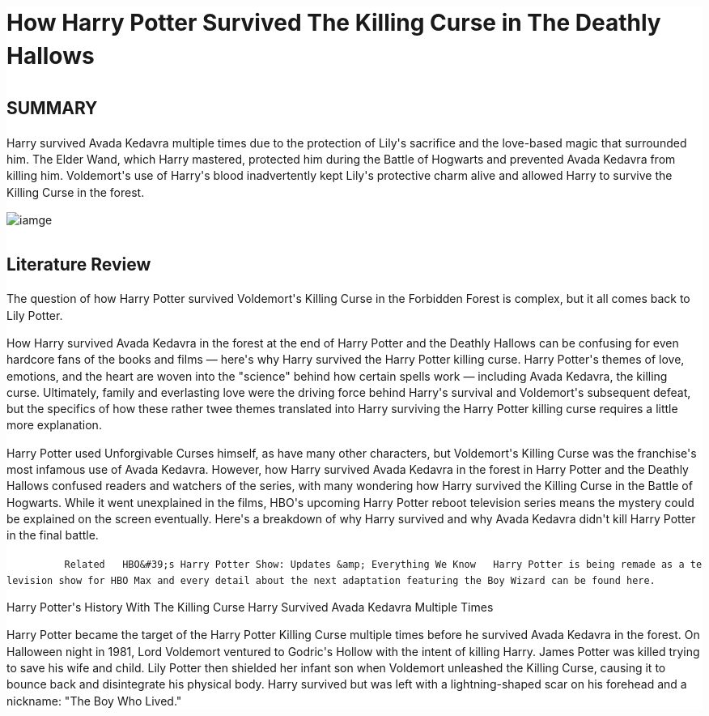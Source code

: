 # How Harry Potter Survived The Killing Curse in The Deathly Hallows


## SUMMARY 



  Harry survived Avada Kedavra multiple times due to the protection of Lily&#39;s sacrifice and the love-based magic that surrounded him.   The Elder Wand, which Harry mastered, protected him during the Battle of Hogwarts and prevented Avada Kedavra from killing him.   Voldemort&#39;s use of Harry&#39;s blood inadvertently kept Lily&#39;s protective charm alive and allowed Harry to survive the Killing Curse in the forest.  

![iamge](https://static1.srcdn.com/wordpress/wp-content/uploads/2019/10/Harry-Potter-Survived-Killing-Curse-Theory.jpg)

## Literature Review
The question of how Harry Potter survived Voldemort&#39;s Killing Curse in the Forbidden Forest is complex, but it all comes back to Lily Potter.




How Harry survived Avada Kedavra in the forest at the end of Harry Potter and the Deathly Hallows can be confusing for even hardcore fans of the books and films — here&#39;s why Harry survived the Harry Potter killing curse. Harry Potter&#39;s themes of love, emotions, and the heart are woven into the &#34;science&#34; behind how certain spells work — including Avada Kedavra, the killing curse. Ultimately, family and everlasting love were the driving force behind Harry&#39;s survival and Voldemort&#39;s subsequent defeat, but the specifics of how these rather twee themes translated into Harry surviving the Harry Potter killing curse requires a little more explanation.




Harry Potter used Unforgivable Curses himself, as have many other characters, but Voldemort&#39;s Killing Curse was the franchise&#39;s most infamous use of Avada Kedavra. However, how Harry survived Avada Kedavra in the forest in Harry Potter and the Deathly Hallows confused readers and watchers of the series, with many wondering how Harry survived the Killing Curse in the Battle of Hogwarts. While it went unexplained in the films, HBO&#39;s upcoming Harry Potter reboot television series means the mystery could be explained on the screen eventually. Here&#39;s a breakdown of why Harry survived and why Avada Kedavra didn&#39;t kill Harry Potter in the final battle.

              Related   HBO&#39;s Harry Potter Show: Updates &amp; Everything We Know   Harry Potter is being remade as a television show for HBO Max and every detail about the next adaptation featuring the Boy Wizard can be found here.    


 Harry Potter&#39;s History With The Killing Curse 
Harry Survived Avada Kedavra Multiple Times
          




Harry Potter became the target of the Harry Potter Killing Curse multiple times before he survived Avada Kedavra in the forest. On Halloween night in 1981, Lord Voldemort ventured to Godric&#39;s Hollow with the intent of killing Harry. James Potter was killed trying to save his wife and child. Lily Potter then shielded her infant son when Voldemort unleashed the Killing Curse, causing it to bounce back and disintegrate his physical body. Harry survived but was left with a lightning-shaped scar on his forehead and a nickname: &#34;The Boy Who Lived.&#34;
